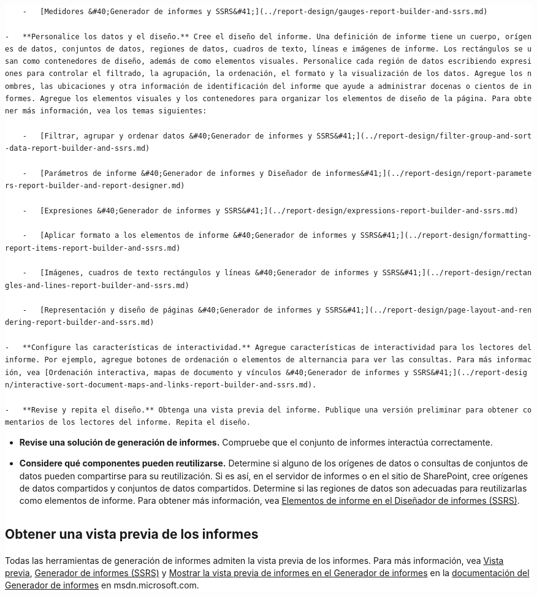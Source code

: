         -   [Medidores &#40;Generador de informes y SSRS&#41;](../report-design/gauges-report-builder-and-ssrs.md)  
  
    -   **Personalice los datos y el diseño.** Cree el diseño del informe. Una definición de informe tiene un cuerpo, orígenes de datos, conjuntos de datos, regiones de datos, cuadros de texto, líneas e imágenes de informe. Los rectángulos se usan como contenedores de diseño, además de como elementos visuales. Personalice cada región de datos escribiendo expresiones para controlar el filtrado, la agrupación, la ordenación, el formato y la visualización de los datos. Agregue los nombres, las ubicaciones y otra información de identificación del informe que ayude a administrar docenas o cientos de informes. Agregue los elementos visuales y los contenedores para organizar los elementos de diseño de la página. Para obtener más información, vea los temas siguientes:  
  
        -   [Filtrar, agrupar y ordenar datos &#40;Generador de informes y SSRS&#41;](../report-design/filter-group-and-sort-data-report-builder-and-ssrs.md)  
  
        -   [Parámetros de informe &#40;Generador de informes y Diseñador de informes&#41;](../report-design/report-parameters-report-builder-and-report-designer.md)  
  
        -   [Expresiones &#40;Generador de informes y SSRS&#41;](../report-design/expressions-report-builder-and-ssrs.md)  
  
        -   [Aplicar formato a los elementos de informe &#40;Generador de informes y SSRS&#41;](../report-design/formatting-report-items-report-builder-and-ssrs.md)  
  
        -   [Imágenes, cuadros de texto rectángulos y líneas &#40;Generador de informes y SSRS&#41;](../report-design/rectangles-and-lines-report-builder-and-ssrs.md)  
  
        -   [Representación y diseño de páginas &#40;Generador de informes y SSRS&#41;](../report-design/page-layout-and-rendering-report-builder-and-ssrs.md)  
  
    -   **Configure las características de interactividad.** Agregue características de interactividad para los lectores del informe. Por ejemplo, agregue botones de ordenación o elementos de alternancia para ver las consultas. Para más información, vea [Ordenación interactiva, mapas de documento y vínculos &#40;Generador de informes y SSRS&#41;](../report-design/interactive-sort-document-maps-and-links-report-builder-and-ssrs.md).  
  
    -   **Revise y repita el diseño.** Obtenga una vista previa del informe. Publique una versión preliminar para obtener comentarios de los lectores del informe. Repita el diseño.  
  
-   **Revise una solución de generación de informes.** Compruebe que el conjunto de informes interactúa correctamente.  
  
-   **Considere qué componentes pueden reutilizarse.**  Determine si alguno de los orígenes de datos o consultas de conjuntos de datos pueden compartirse para su reutilización. Si es así, en el servidor de informes o en el sitio de SharePoint, cree orígenes de datos compartidos y conjuntos de datos compartidos. Determine si las regiones de datos son adecuadas para reutilizarlas como elementos de informe. Para obtener más información, vea [Elementos de informe en el Diseñador de informes &#40;SSRS&#41;](../report-design/report-parts-in-report-designer-ssrs.md).  
  
## <a name="preview-reports"></a>Obtener una vista previa de los informes  
 Todas las herramientas de generación de informes admiten la vista previa de los informes. Para más información, vea [Vista previa](../tools/design-reporting-services-paginated-reports-with-report-designer-ssrs.md#bkmk_Preview), [Generador de informes &#40;SSRS&#41;](../tools/report-builder-authoring-environment-ssrs.md) y [Mostrar la vista previa de informes en el Generador de informes](../report-builder/previewing-reports-in-report-builder.md) en la [documentación del Generador de informes](https://go.microsoft.com/fwlink/?LinkId=154494) en msdn.microsoft.com.  
  
